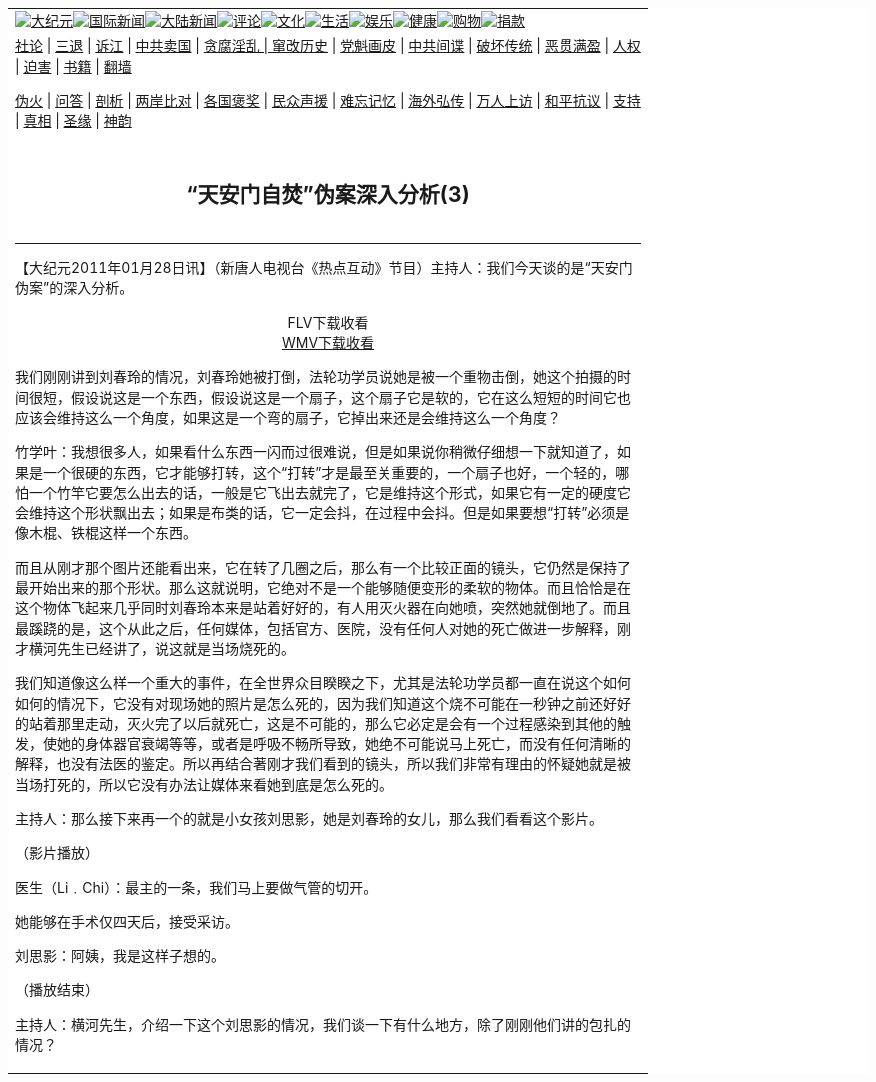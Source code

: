 <a name="1" id="1" target="_blank"></a><span id="1"></span>
<table border="0"><tr><td colspan="2" VALIGN=TOP><a href="https://github.com/mprjd2205/djy/blob/master/gb/nsc413.md#1"><img src="https://gitlab.com/szzdlab/www/raw/master/t/djy/1.jpg" title="大纪元"></a><a href="https://github.com/mprjd2205/djy/blob/master/gb/n24hr.md#1"><img src="https://gitlab.com/szzdlab/www/raw/master/t/djy/3.jpg" title="国际新闻"></a><a href="https://github.com/mprjd2205/djy/blob/master/gb/nsc413.md#1"><img src="https://gitlab.com/szzdlab/www/raw/master/t/djy/4.jpg" title="大陆新闻"></a><a href="https://github.com/mprjd2205/djy/blob/master/gb/news392.md#1"><img src="https://gitlab.com/szzdlab/www/raw/master/t/djy/5.jpg" title="评论"></a><a href="https://github.com/mprjd2205/djy/blob/master/gb/news2007.md#1"><img src="https://gitlab.com/szzdlab/www/raw/master/t/djy/6.jpg" title="文化"></a><a href="https://github.com/mprjd2205/djy/blob/master/gb/news2008.md#1"><img src="https://gitlab.com/szzdlab/www/raw/master/t/djy/7.jpg" title="生活"></a><a href="https://github.com/mprjd2205/djy/blob/master/gb/ncyule.md#1"><img src="https://gitlab.com/szzdlab/www/raw/master/t/djy/8.jpg" title="娱乐"></a><a href="https://github.com/mprjd2205/djy/blob/master/gb/nsc1002.md#1"><img src="https://gitlab.com/szzdlab/www/raw/master/t/djy/9.jpg" title="健康"><a href="https://www.youlucky.com"><img src="https://gitlab.com/szzdlab/www/raw/master/t/djy/10.jpg" title="购物"></a><a href="https://www.supportepoch.org/donation?utm_medium=epochtimes&utm_source=referral&utm_campaign=donate_button_djyhomepage"><img src="https://gitlab.com/szzdlab/www/raw/master/t/djy/12.jpg" title="捐款"></a></td></tr>
<tr><td colspan="2" VALIGN=TOP><a target="_blank" href="https://github.com/mprjd2205/djy/blob/master/gb/9p.md#1">社论</a> | <a target="_blank" href="https://github.com/mprjd2205/djy/blob/master/gb/nf5657.md#1">三退</a> | <a target="_blank" href="https://github.com/mprjd2205/djy/blob/master/gb/nf6123.md#1">诉江</a> | <a target="_blank" href="https://github.com/mprjd2205/djy/blob/master/gb/nf1176117.md#1">中共卖国</a> | <a target="_blank" href="https://github.com/mprjd2205/djy/blob/master/gb/nf5773.md#1">贪腐淫乱 | <a target="_blank" href="https://github.com/mprjd2205/djy/blob/master/gb/nf1176115.md#1">窜改历史</a> | <a target="_blank" href="https://github.com/mprjd2205/djy/blob/master/gb/nf1176107.md#1">党魁画皮</a> | <a target="_blank" href="https://github.com/mprjd2205/djy/blob/master/gb/nf1320400.md#1">中共间谍</a> | <a target="_blank" href="https://github.com/mprjd2205/djy/blob/master/gb/nf1176114.md#1">破坏传统</a> | <a target="_blank" href="https://github.com/mprjd2205/djy/blob/master/gb/nf5287.md#1">恶贯满盈</a> | <a target="_blank" href="https://github.com/mprjd2205/djy/blob/master/gb/ncid278.md#1">人权</a> | <a target="_blank" href="https://github.com/mprjd2205/djy/blob/master/gb/nf1176111.md#1">迫害</a> | <a target="_blank" href="https://github.com/mprjd2205/djy/blob/master/gb/nf1235328.md#1">书籍</a> | <a target="_blank" href="https://github.com/mprjd2205/www/blob/master/README.md?zsrh#1">翻墙</a></p><p><a target="_blank" href="https://github.com/mprjd2205/djy/blob/master/gb/nf5562.md#1">伪火</a> | <a target="_blank" href="https://github.com/mprjd2205/djy/blob/master/gb/nf4378.md#1">问答</a> | <a target="_blank" href="https://github.com/mprjd2205/djy/blob/master/gb/nf5792.md#1">剖析</a> | <a target="_blank" href="https://github.com/mprjd2205/djy/blob/master/gb/nf5735.md#1">两岸比对</a> | <a target="_blank" href="https://github.com/mprjd2205/djy/blob/master/gb/nf6119.md#1">各国褒奖</a> | <a target="_blank" href="https://github.com/mprjd2205/djy/blob/master/gb/nf6120.md#1">民众声援</a> | <a target="_blank" href="https://github.com/mprjd2205/djy/blob/master/gb/nf1188594.md#1">难忘记忆</a> | <a target="_blank" href="https://github.com/mprjd2205/djy/blob/master/gb/nf3180.md#1">海外弘传</a> | <a target="_blank" href="https://github.com/mprjd2205/djy/blob/master/gb/nf5410.md#1">万人上访</a> | <a target="_blank" href="https://github.com/mprjd2205/ntdtv/blob/master/gb/prog1530_1.md#1">和平抗议</a> | <a target="_blank" href="https://github.com/mprjd2205/djy/blob/master/gb/nf4386.md#1">支持</a> | <a target="_blank" href="https://github.com/mprjd2205/djy/blob/master/gb/nf4389.md#1">真相</a> | <a target="_blank" href="https://github.com/mprjd2205/djy/blob/master/gb/nf5790.md#1">圣缘</a> | <a target="_blank" href="https://github.com/mprjd2205/djy/blob/master/gb/nf4786.md#1">神韵</a></td></tr>
<tr><td VALIGN=TOP width="626"><h2 align=center>“天安门自焚”伪案深入分析(3)</h2>

<h6></h6>
<hr>
<p>【大纪元2011年01月28日讯】（新唐人电视台《热点互动》节目）主持人：我们今天谈的是“天安门伪案”的深入分析。<center><a http://inews2.ntdtv.com/data/ntd_runlist_program_store/converted/2011/01/26/RDHD-LIVE-555_01-25-2011_P609395.flv>FLV下载收看</a></center><center><a href=http://inews2.ntdtv.com/data/ntd_runlist_program_store/converted/2011/01/26/RDHD-LIVE-555_01-25-2011_P609395.wmv>WMV下载收看</a></center></p>
<p>我们刚刚讲到刘春玲的情况，刘春玲她被打倒，法轮功学员说她是被一个重物击倒，她这个拍摄的时间很短，假设说这是一个东西，假设说这是一个扇子，这个扇子它是软的，它在这么短短的时间它也应该会维持这么一个角度，如果这是一个弯的扇子，它掉出来还是会维持这么一个角度？</p>
<p>竹学叶：我想很多人，如果看什么东西一闪而过很难说，但是如果说你稍微仔细想一下就知道了，如果是一个很硬的东西，它才能够打转，这个“打转”才是最至关重要的，一个扇子也好，一个轻的，哪怕一个竹竿它要怎么出去的话，一般是它飞出去就完了，它是维持这个形式，如果它有一定的硬度它会维持这个形状飘出去；如果是布类的话，它一定会抖，在过程中会抖。但是如果要想“打转”必须是像木棍、铁棍这样一个东西。</p>
<p>而且从刚才那个图片还能看出来，它在转了几圈之后，那么有一个比较正面的镜头，它仍然是保持了最开始出来的那个形状。那么这就说明，它绝对不是一个能够随便变形的柔软的物体。而且恰恰是在这个物体飞起来几乎同时刘春玲本来是站着好好的，有人用灭火器在向她喷，突然她就倒地了。而且最蹊跷的是，这个从此之后，任何媒体，包括官方、医院，没有任何人对她的死亡做进一步解释，刚才横河先生已经讲了，说这就是当场烧死的。</p>
<p>我们知道像这么样一个重大的事件，在全世界众目睽睽之下，尤其是法轮功学员都一直在说这个如何如何的情况下，它没有对现场她的照片是怎么死的，因为我们知道这个烧不可能在一秒钟之前还好好的站着那里走动，灭火完了以后就死亡，这是不可能的，那么它必定是会有一个过程感染到其他的触发，使她的身体器官衰竭等等，或者是呼吸不畅所导致，她绝不可能说马上死亡，而没有任何清晰的解释，也没有法医的鉴定。所以再结合著刚才我们看到的镜头，所以我们非常有理由的怀疑她就是被当场打死的，所以它没有办法让媒体来看她到底是怎么死的。</p>
<p>主持人：那么接下来再一个的就是小女孩刘思影，她是刘春玲的女儿，那么我们看看这个影片。</p>
<p>（影片播放）</p>
<p>医生（Li﹒Chi）：最主的一条，我们马上要做气管的切开。</p>
<p>她能够在手术仅四天后，接受采访。</p>
<p>刘思影：阿姨，我是这样子想的。</p>
<p>（播放结束）</p>
<p>主持人：横河先生，介绍一下这个刘思影的情况，我们谈一下有什么地方，除了刚刚他们讲的包扎的情况？</p>